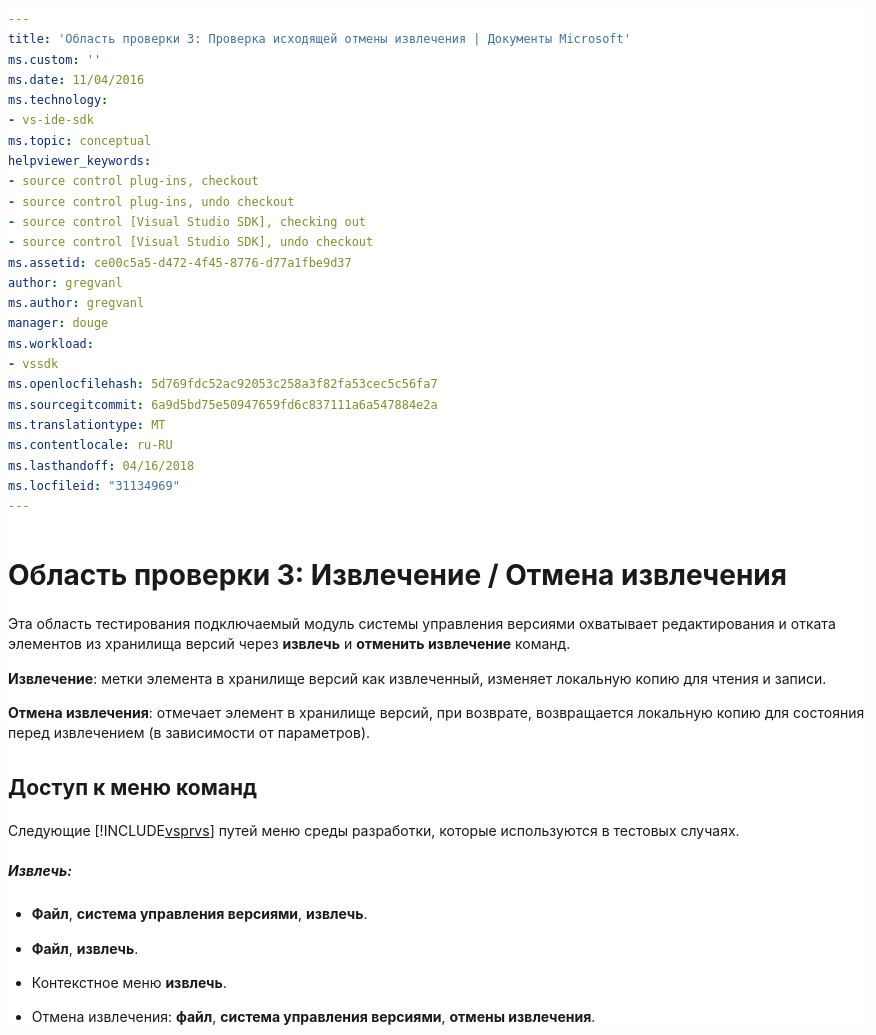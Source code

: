 ```yaml
---
title: 'Область проверки 3: Проверка исходящей отмены извлечения | Документы Microsoft'
ms.custom: ''
ms.date: 11/04/2016
ms.technology:
- vs-ide-sdk
ms.topic: conceptual
helpviewer_keywords:
- source control plug-ins, checkout
- source control plug-ins, undo checkout
- source control [Visual Studio SDK], checking out
- source control [Visual Studio SDK], undo checkout
ms.assetid: ce00c5a5-d472-4f45-8776-d77a1fbe9d37
author: gregvanl
ms.author: gregvanl
manager: douge
ms.workload:
- vssdk
ms.openlocfilehash: 5d769fdc52ac92053c258a3f82fa53cec5c56fa7
ms.sourcegitcommit: 6a9d5bd75e50947659fd6c837111a6a547884e2a
ms.translationtype: MT
ms.contentlocale: ru-RU
ms.lasthandoff: 04/16/2018
ms.locfileid: "31134969"
---
```

# <a name="test-area-3-check-outundo-checkout"></a>Область проверки 3: Извлечение / Отмена извлечения
Эта область тестирования подключаемый модуль системы управления версиями охватывает редактирования и отката элементов из хранилища версий через **извлечь** и **отменить извлечение** команд.  
  
 **Извлечение**: метки элемента в хранилище версий как извлеченный, изменяет локальную копию для чтения и записи.  
  
 **Отмена извлечения**: отмечает элемент в хранилище версий, при возврате, возвращается локальную копию для состояния перед извлечением (в зависимости от параметров).  
  
## <a name="command-menu-access"></a>Доступ к меню команд  
 Следующие [!INCLUDE[vsprvs](../../code-quality/includes/vsprvs_md.md)] путей меню среды разработки, которые используются в тестовых случаях.  
  
##### <a name="check-out"></a>Извлечь:  
  
-   **Файл**, **система управления версиями**, **извлечь**.  
  
-   **Файл**, **извлечь**.  
  
-   Контекстное меню **извлечь**.  
  
-   Отмена извлечения: **файл**, **система управления версиями**, **отмены извлечения**.  
  